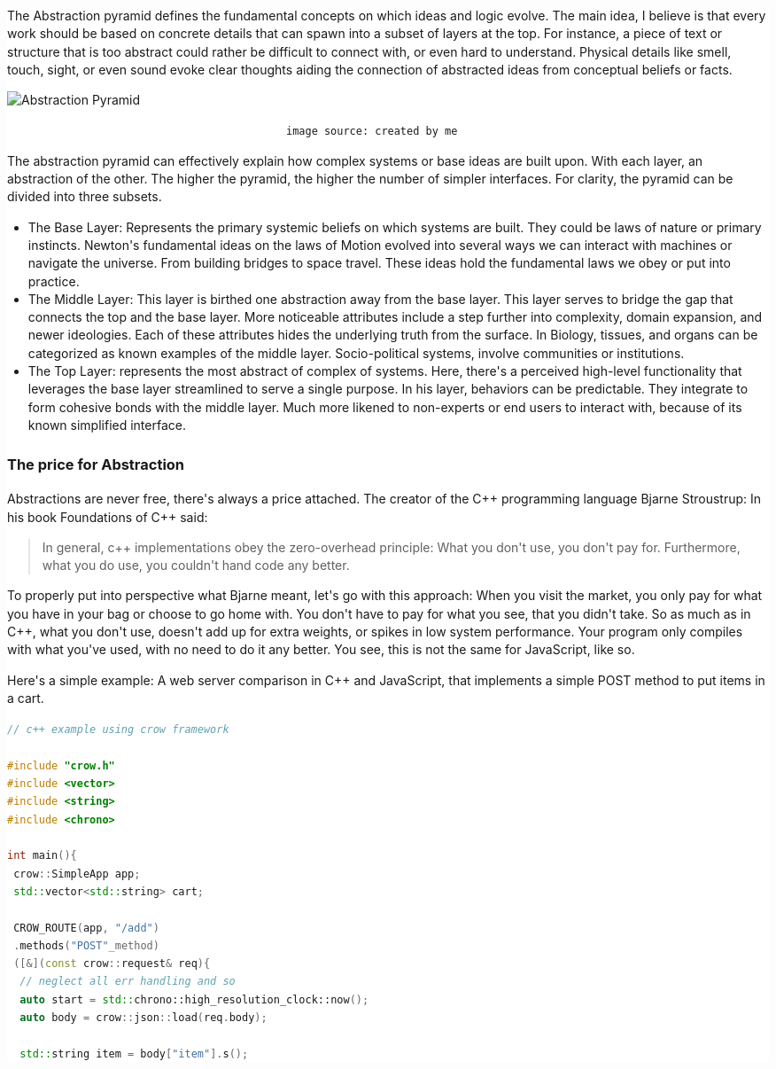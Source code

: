 The Abstraction pyramid defines the fundamental concepts on which ideas and logic evolve. The main idea, I believe is that every work should be based on concrete details that can spawn into a subset of layers at the top. For instance, a piece of text or structure that is too abstract could rather be difficult to connect with, or even hard to understand. Physical details like smell, touch, sight, or even sound evoke clear thoughts aiding the connection of abstracted ideas from conceptual beliefs or facts.

![Abstraction Pyramid](https://res.cloudinary.com/dnpwm8xgp/image/upload/v1720191996/sdb/qcnrylwxa5o0cdc2yl2r.png "abstraction pyramid")

                                                image source: created by me

The abstraction pyramid can effectively explain how complex systems or base ideas are built upon. With each layer, an abstraction of the other. The higher the pyramid, the higher the number of simpler interfaces. For clarity, the pyramid can be divided into three subsets.  

- The Base Layer: Represents the primary systemic beliefs on which systems are built. They could be laws of nature or primary instincts. Newton's fundamental ideas on the laws of Motion evolved into several ways we can interact with machines or navigate the universe. From building bridges to space travel. These ideas hold the fundamental laws we obey or put into practice.
- The Middle Layer: This layer is birthed one abstraction away from the base layer. This layer serves to bridge the gap that connects the top and the base layer. More noticeable attributes include a step further into complexity, domain expansion, and newer ideologies. Each of these attributes hides the underlying truth from the surface. In Biology, tissues, and organs can be categorized as known examples of the middle layer. Socio-political systems, involve communities or institutions.
- The Top Layer: represents the most abstract of complex of systems. Here, there's a perceived high-level functionality that leverages the base layer streamlined to serve a single purpose. In his layer, behaviors can be predictable. They integrate to form cohesive bonds with the middle layer. Much more likened to non-experts or end users to interact with, because of its known simplified interface.

### The price for Abstraction

Abstractions are never free, there's always a price attached. The creator of the C++ programming language Bjarne Stroustrup: In his book Foundations of C++ said:

>In general, c++ implementations obey the zero-overhead principle: What you don't use, you don't pay for. Furthermore, what you do use, you couldn't hand code any better.

To properly put into perspective what Bjarne meant, let's go with this approach: When you visit the market, you only pay for what you have in your bag or choose to go home with. You don't have to pay for what you see, that you didn't take. So as much as in C++, what you don't use, doesn't add up for extra weights, or spikes in low system performance. Your program only compiles with what you've used, with no need to do it any better. You see, this is not the same for JavaScript, like so.  

Here's a simple example: A web server comparison in C++ and JavaScript, that implements a simple POST method to put items in a cart.

```c++
// c++ example using crow framework

#include "crow.h"
#include <vector>
#include <string>
#include <chrono>

int main(){
 crow::SimpleApp app;
 std::vector<std::string> cart;

 CROW_ROUTE(app, "/add")
 .methods("POST"_method)
 ([&](const crow::request& req){
  // neglect all err handling and so
  auto start = std::chrono::high_resolution_clock::now();
  auto body = crow::json::load(req.body);
  
  std::string item = body["item"].s();
```